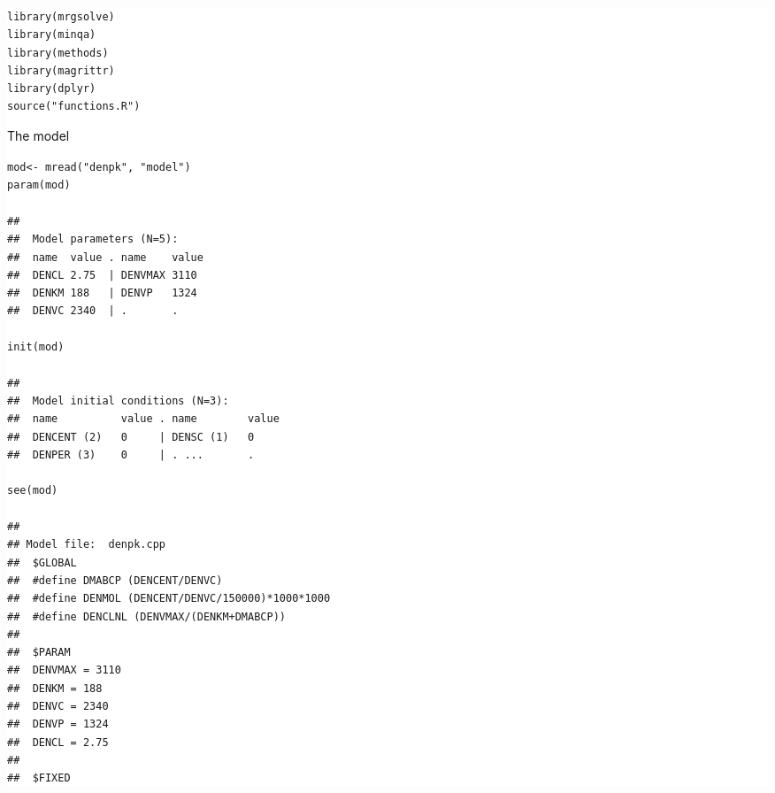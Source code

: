     library(mrgsolve)
    library(minqa)
    library(methods)
    library(magrittr) 
    library(dplyr)
    source("functions.R")

The model

    mod<- mread("denpk", "model")
    param(mod)

    ## 
    ##  Model parameters (N=5):
    ##  name  value . name    value
    ##  DENCL 2.75  | DENVMAX 3110 
    ##  DENKM 188   | DENVP   1324 
    ##  DENVC 2340  | .       .

    init(mod)

    ## 
    ##  Model initial conditions (N=3):
    ##  name          value . name        value
    ##  DENCENT (2)   0     | DENSC (1)   0    
    ##  DENPER (3)    0     | . ...       .

    see(mod)

    ## 
    ## Model file:  denpk.cpp 
    ##  $GLOBAL
    ##  #define DMABCP (DENCENT/DENVC)
    ##  #define DENMOL (DENCENT/DENVC/150000)*1000*1000
    ##  #define DENCLNL (DENVMAX/(DENKM+DMABCP))
    ##  
    ##  $PARAM
    ##  DENVMAX = 3110
    ##  DENKM = 188
    ##  DENVC = 2340
    ##  DENVP = 1324  
    ##  DENCL = 2.75
    ##  
    ##  $FIXED